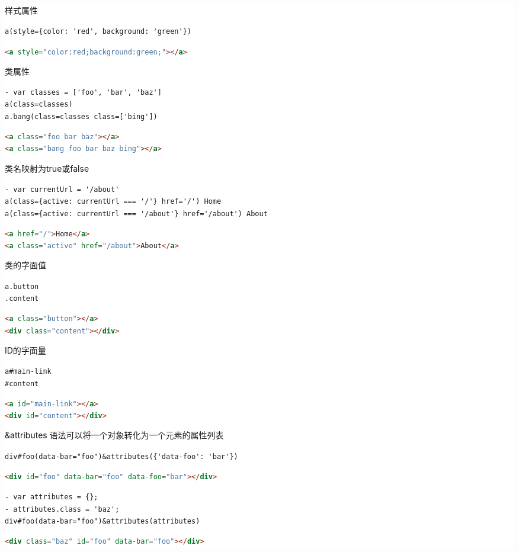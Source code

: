 ```html
```
样式属性
```pug
a(style={color: 'red', background: 'green'})
```
>>
```html
<a style="color:red;background:green;"></a>
```
类属性
```pug
- var classes = ['foo', 'bar', 'baz']
a(class=classes)
a.bang(class=classes class=['bing'])
```
>>
```html
<a class="foo bar baz"></a>
<a class="bang foo bar baz bing"></a>
```
类名映射为true或false
```pug
- var currentUrl = '/about'
a(class={active: currentUrl === '/'} href='/') Home
a(class={active: currentUrl === '/about'} href='/about') About
```
>>
```html
<a href="/">Home</a>
<a class="active" href="/about">About</a>
```
类的字面值
```pug
a.button
.content
```
>>
```html
<a class="button"></a>
<div class="content"></div>
```
ID的字面量
```pug
a#main-link
#content
```
>>
```html
<a id="main-link"></a>
<div id="content"></div>
```
&attributes 语法可以将一个对象转化为一个元素的属性列表
```pug
div#foo(data-bar="foo")&attributes({'data-foo': 'bar'})
```
>>
```html
<div id="foo" data-bar="foo" data-foo="bar"></div>
```
```pug
- var attributes = {};
- attributes.class = 'baz';
div#foo(data-bar="foo")&attributes(attributes)
```
>>
```html
<div class="baz" id="foo" data-bar="foo"></div>
```
